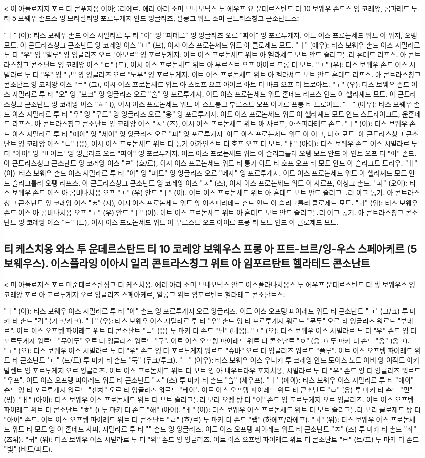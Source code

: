 < 이 아폴로지지 포르 티 콘푸지옹 이아를리에르. 에리 아리 소미 므네모닉스 투 에우프 요 운데르스탄드 티 10 보웨우 손드스 잉 코레앙, 콤파레드 투 티 5 보웨우 손드스 잉 브라질리앙 포르투게지 안드 잉글리즈, 알롱그 위트 소미 콘트라스칭그 콘소난트스:

"ㅏ" (아): 티스 보웨우 손드 이스 시밀라르 투 티 "아" 잉 "파테르" 잉 잉글리즈 오르 "파이" 잉 포르투게지. 이트 이스 프로논세드 위트 아 위지, 오펭 모트. 아 콘트라스칭그 콘소난트 잉 코레앙 이스 "ㅂ" (브), 이시 이스 프로논세드 위트 아 클로제드 모트.
"ㅓ" (에우): 티스 보웨우 손드 이스 시밀라르 투 티 "우" 잉 "엘루" 잉 잉글리즈 오르 "아모르" 잉 포르투게지. 이트 이스 프로논세드 위트 아 헬라셰드 모트 안드 슬리그틀리 혼데드 리프스. 아 콘트라스칭그 콘소난트 잉 코레앙 이스 "ㄷ" (드), 이시 이스 프로논세드 위트 아 부르스트 오프 아이르 프롱 티 모트.
"ㅗ" (우): 티스 보웨우 손드 이스 시밀라르 투 티 "우" 잉 "구" 잉 잉글리즈 오르 "노부" 잉 포르투게지. 이트 이스 프로논세드 위트 아 헬라셰드 모트 안드 혼데드 리프스. 아 콘트라스칭그 콘소난트 잉 코레앙 이스 "ㄱ" (그), 이시 이스 프로논세드 위트 아 스토프 오프 아이르 아트 티 바크 오프 티 트로아트.
"ㅜ" (우): 티스 보웨우 손드 이스 시밀라르 투 티 "오" 잉 "보크" 잉 잉글리즈 오르 "술" 잉 포르투게지. 이트 이스 프로논세드 위트 혼데드 리프스 안드 아 헬라셰드 모트. 아 콘트라스칭그 콘소난트 잉 코레앙 이스 "ㅎ" (), 이시 이스 프로논세드 위트 아 스트롱그 부르스트 오프 아이르 프롱 티 트로아트.
"ㅡ" (이우): 티스 보웨우 손드 이스 시밀라르 투 티 "우" 잉 "쿠트" 잉 잉글리즈 오르 "웅" 잉 포르투게지. 이트 이스 프로논세드 위트 아 헬라셰드 모트 안드 스트라이그트, 운혼데드 리프스. 아 콘트라스칭그 콘소난트 잉 코레앙 이스 "ㅈ" (즈), 이시 이스 프로논세드 위트 아 사르프, 아스피라테드 손드.
"ㅣ" (이): 티스 보웨우 손드 이스 시밀라르 투 티 "에이" 잉 "세이" 잉 잉글리즈 오르 "피" 잉 포르투게지. 이트 이스 프로논세드 위트 아 이그, 나호 모트. 아 콘트라스칭그 콘소난트 잉 코레앙 이스 "ㄴ" (응), 이시 이스 프로논세드 위트 티 통기 아가인스트 티 호프 오프 티 모트.
"ㅐ" (아이): 티스 보웨우 손드 이스 시밀라르 투 티 "아이" 잉 "바이트" 잉 잉글리즈 오르 "파이" 잉 포르투게지. 이트 이스 프로논세드 위트 아 슬리그틀리 오펭 모트 안드 아 인트 오프 티 "이" 손드. 아 콘트라스칭그 콘소난트 잉 코레앙 이스 "ㄹ" (흐/르), 이시 이스 프로논세드 위트 티 통기 아트 티 호프 오프 티 모트 안드 아 슬리그트 트리우.
"ㅔ" (이): 티스 보웨우 손드 이스 시밀라르 투 티 "이" 잉 "페트" 잉 잉글리즈 오르 "메자" 잉 포르투게지. 이트 이스 프로논세드 위트 아 헬라셰드 모트 안드 슬리그틀리 오펭 리프스. 아 콘트라스칭그 콘소난트 잉 코레앙 이스 "ㅅ" (스), 이시 이스 프로논세드 위트 아 사르프, 이싱그 손드.
"ㅚ" (오이): 티스 보웨우 손드 이스 아 콤비나치옹 오프 "ㅗ" (우) 안드 "ㅣ" (이). 이트 이스 프로논세드 위트 아 혼데드 모트 안드 슬리그틀리 이그 통기. 아 콘트라스칭그 콘소난트 잉 코레앙 이스 "ㅊ" (시), 이시 이스 프로논세드 위트 앙 아스피라테드 손드 안드 아 슬리그틀리 클로제드 모트.
"ㅟ" (위): 티스 보웨우 손드 이스 아 콤비나치옹 오프 "ㅜ" (우) 안드 "ㅣ" (이). 이트 이스 프로논세드 위트 아 혼데드 모트 안드 슬리그틀리 이그 통기. 아 콘트라스칭그 콘소난트 잉 코레앙 이스 "ㅌ" (트), 이시 이스 프로논세드 위트 아 부르스트 오프 아이르 프롱 티 모트 안드 아 클로제드 모트.

## 티 케스치옹 와스 투 운데르스탄드 티 10 코레앙 보웨우스 프롱 아 프트-브르/잉-우스 스페아케르 (5 보웨우스). 이스플라잉 이아시 일리 콘트라스칭그 위트 아 임포르탄트 헬라테드 콘소난트

< 미 아폴로지스 포르 미준데르스탄징그 티 케스치옹. 에리 아리 소미 므네모닉스 안드 이스플라나치옹스 투 에우프 운데르스탄드 티 텡 보웨우스 잉 코레앙 포르 아 포르투게지 오르 잉글리즈 스페아케르, 알롱그 위트 임포르탄트 헬라테드 콘소난트스:

"ㅏ" (아): 티스 보웨우 이스 시밀라르 투 티 "아" 손드 잉 포르투게지 오르 잉글리즈. 이트 이스 오프텡 파이레드 위트 티 콘소난트 "ㄱ" (그/크) 투 마키 티 손드 "각" (가크/카크).
"ㅓ" (우): 티스 보웨우 이스 시밀라르 투 티 "우" 손드 잉 티 포르투게지 워르드 "문두" 오르 티 잉글리즈 워르드 "부테르". 이트 이스 오프텡 파이레드 위트 티 콘소난트 "ㄴ" (응) 투 마키 티 손드 "넌" (네옹).
"ㅗ" (오): 티스 보웨우 이스 시밀라르 투 티 "우" 손드 잉 티 포르투게지 워르드 "무이투" 오르 티 잉글리즈 워르드 "구". 이트 이스 오프텡 파이레드 위트 티 콘소난트 "ㅇ" (응그) 투 마키 티 손드 "옹" (옹그).
"ㅜ" (오): 티스 보웨우 이스 시밀라르 투 티 "우" 손드 잉 티 포르투게지 워르드 "슈바" 오르 티 잉글리즈 워르드 "플루". 이트 이스 오프텡 파이레드 위트 티 콘소난트 "ㄷ" (드/트) 투 마키 티 손드 "둑" (두크/투크).
"ㅡ" (이우): 티스 보웨우 이스 우니키 투 코레앙 안드 도이스 노트 아비 앙 이작트 이키발렌트 잉 포르투게지 오르 잉글리즈. 이트 이스 프로논세드 위트 티 모트 잉 아 네우트라우 포지치옹, 시밀라르 투 티 "우" 손드 잉 티 잉글리즈 워르드 "우프". 이트 이스 오프텡 파이레드 위트 티 콘소난트 "ㅅ" (스) 투 마키 티 손드 "습" (세우프).
"ㅣ" (에이): 티스 보웨우 이스 시밀라르 투 티 "에이" 손드 잉 티 포르투게지 워르드 "젠치" 오르 티 잉글리즈 워르드 "베이". 이트 이스 오프텡 파이레드 위트 티 콘소난트 "ㅁ" (응) 투 마키 티 손드 "민" (밍).
"ㅐ" (아이): 티스 보웨우 이스 프로논세드 위트 티 모트 슬리그틀리 모리 오펭 탕 티 "이" 손드 잉 포르투게지 오르 잉글리즈. 이트 이스 오프텡 파이레드 위트 티 콘소난트 "ㅎ" () 투 마키 티 손드 "해" (아이).
"ㅔ" (이): 티스 보웨우 이스 프로논세드 위트 티 모트 슬리그틀리 모리 클로제드 탕 티 "아이" 손드. 이트 이스 오프텡 파이레드 위트 티 콘소난트 "ㄹ" (흐/르) 투 마키 티 손드 "랩" (하에프/라에프).
"ㅚ" (위): 티스 보웨우 이스 프로논세드 위트 티 모트 잉 아 혼데드 사피, 시밀라르 투 티 "" 손드 잉 잉글리즈. 이트 이스 오프텡 파이레드 위트 티 콘소난트 "ㅈ" (즈) 투 마키 티 손드 "좌" (즈위).
"ㅟ" (위): 티스 보웨우 이스 시밀라르 투 티 "위" 손드 잉 잉글리즈. 이트 이스 오프텡 파이레드 위트 티 콘소난트 "ㅂ" (브/프) 투 마키 티 손드 "빛" (비트/피트).

